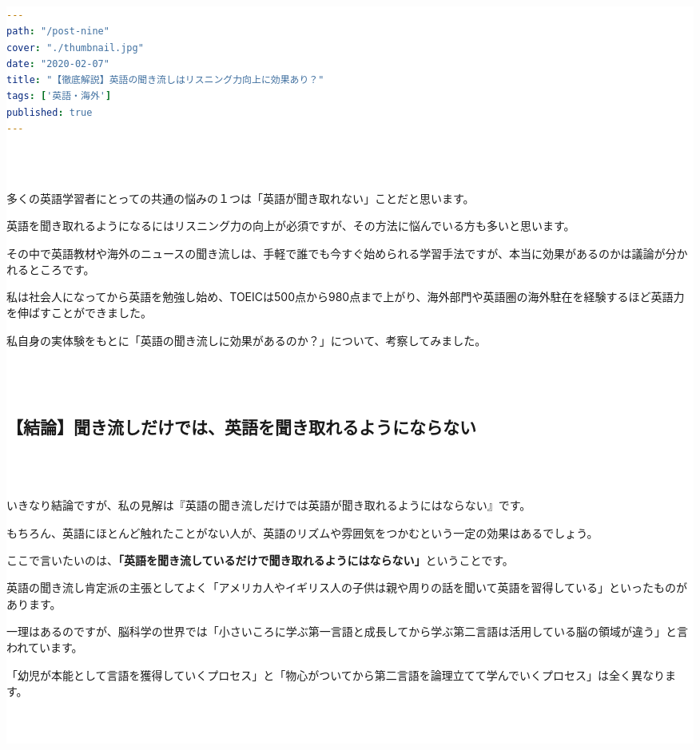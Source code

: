 ```yaml
---
path: "/post-nine"
cover: "./thumbnail.jpg"
date: "2020-02-07"
title: "【徹底解説】英語の聞き流しはリスニング力向上に効果あり？"
tags: ['英語・海外']
published: true
---
```


<head><link href="https://use.fontawesome.com/releases/v5.6.1/css/all.css" rel="stylesheet"></head>

<br />
<br />


多くの英語学習者にとっての共通の悩みの１つは「英語が聞き取れない」ことだと思います。

英語を聞き取れるようになるにはリスニング力の向上が必須ですが、その方法に悩んでいる方も多いと思います。

その中で英語教材や海外のニュースの聞き流しは、手軽で誰でも今すぐ始められる学習手法ですが、本当に効果があるのかは議論が分かれるところです。



私は社会人になってから英語を勉強し始め、TOEICは500点から980点まで上がり、海外部門や英語圏の海外駐在を経験するほど英語力を伸ばすことができました。



私自身の実体験をもとに「英語の聞き流しに効果があるのか？」について、考察してみました。


<br />
<br />


## 【結論】聞き流しだけでは、英語を聞き取れるようにならない

<br />
<br />

いきなり結論ですが、私の見解は『<span class="stressed-line">英語の聞き流しだけでは英語が聞き取れるようにはならない</span>』です。

 

もちろん、英語にほとんど触れたことがない人が、英語のリズムや雰囲気をつかむという一定の効果はあるでしょう。

ここで言いたいのは、<b>「英語を聞き流しているだけで聞き取れるようにはならない」</b>ということです。





英語の聞き流し肯定派の主張としてよく「アメリカ人やイギリス人の子供は親や周りの話を聞いて英語を習得している」といったものがあります。



一理はあるのですが、脳科学の世界では「小さいころに学ぶ第一言語と成長してから学ぶ第二言語は活用している脳の領域が違う」と言われています。



「幼児が本能として言語を獲得していくプロセス」と「物心がついてから第二言語を論理立てて学んでいくプロセス」は全く異なります。

 
<br />
<br />
